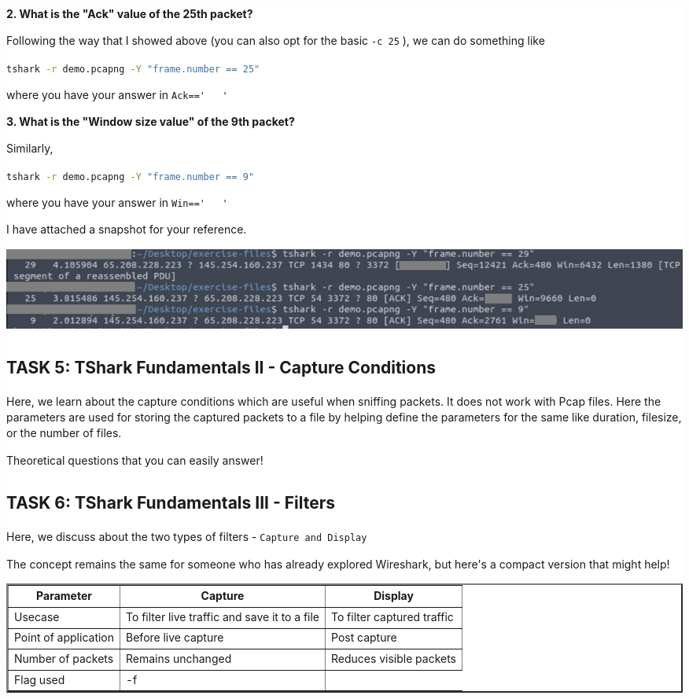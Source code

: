 **2. What is the "Ack" value of the 25th packet?**

Following the way that I showed above (you can also opt for the basic `-c 25` ), we can do something like

```bash
tshark -r demo.pcapng -Y "frame.number == 25"
```

where you have your answer in `Ack=='   '`

**3. What is the "Window size value" of the 9th packet?**

Similarly,

```bash
tshark -r demo.pcapng -Y "frame.number == 9"
```
where you have your answer in `Win=='   '`

I have attached a snapshot for your reference.

![Task-4](../assets/img/THM_SS/Tshark-T4.png)

**TASK 5: TShark Fundamentals II - Capture Conditions**
---

Here, we learn about the capture conditions which are useful when sniffing packets. It does not work with Pcap files. Here the parameters are used for storing the captured packets to a file by helping define the parameters for the same like duration, filesize, or the number of files.

Theoretical questions that you can easily answer!

**TASK 6: TShark Fundamentals III - Filters**
---

Here, we discuss about the two types of filters - `Capture and Display`

The concept remains the same for someone who has already explored Wireshark, but here's a compact version that might help!

<table border="2">
  <tr>
    <th>Parameter</th>
    <th>Capture</th>
    <th>Display</th>
  </tr>
  <tr>
    <td>Usecase</td>
    <td>To filter live traffic and save it to a file</td>
    <td>To filter captured traffic</td>
  </tr>
  <tr>
    <td>Point of application</td>
    <td>Before live capture</td>
    <td>Post capture</td>
  </tr>
  <tr>
    <td>Number of packets</td>
    <td>Remains unchanged</td>
    <td>Reduces visible packets</td>
  </tr>
  <tr>
    <td>Flag used</td>
    <td>-f</td>